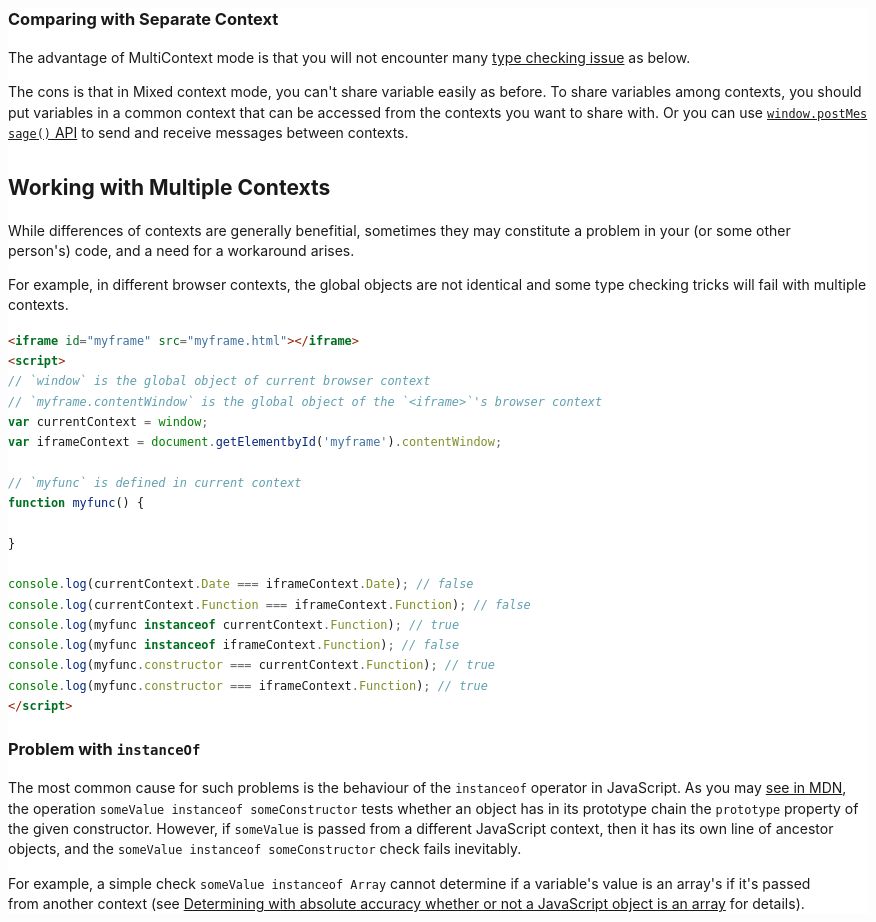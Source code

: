 ### Comparing with Separate Context

The advantage of MultiContext mode is that you will not encounter many [type checking issue](#working-with-multiple-contexts) as below.

The cons is that in Mixed context mode, you can't share variable easily as before. To share variables among contexts, you should put variables in a common context that can be accessed from the contexts you want to share with. Or you can use [`window.postMessage()` API](https://developer.mozilla.org/en-US/docs/Web/API/Window/postMessage) to send and receive messages between contexts.

## Working with Multiple Contexts

While differences of contexts are generally benefitial, sometimes they may constitute a problem in your (or some other person's) code, and a need for a workaround arises.

For example, in different browser contexts, the global objects are not identical and some type checking tricks will fail with multiple contexts.

```html
<iframe id="myframe" src="myframe.html"></iframe>
<script>
// `window` is the global object of current browser context
// `myframe.contentWindow` is the global object of the `<iframe>`'s browser context
var currentContext = window;
var iframeContext = document.getElementbyId('myframe').contentWindow;

// `myfunc` is defined in current context
function myfunc() {

}

console.log(currentContext.Date === iframeContext.Date); // false
console.log(currentContext.Function === iframeContext.Function); // false
console.log(myfunc instanceof currentContext.Function); // true
console.log(myfunc instanceof iframeContext.Function); // false
console.log(myfunc.constructor === currentContext.Function); // true
console.log(myfunc.constructor === iframeContext.Function); // true
</script>
```

### Problem with `instanceOf`

The most common cause for such problems is the behaviour of the `instanceof` operator in JavaScript. As you may [see in MDN](https://developer.mozilla.org/en-US/docs/Web/JavaScript/Reference/Operators/instanceof), the operation `someValue instanceof someConstructor` tests whether an object has in its prototype chain the `prototype` property of the given constructor. However, if `someValue` is passed from a different JavaScript context, then it has its own line of ancestor objects, and the `someValue instanceof someConstructor` check fails inevitably.

For example, a simple check `someValue instanceof Array` cannot determine if a variable's value is an array's if it's passed from another context (see [Determining with absolute accuracy whether or not a JavaScript object is an array](http://web.mit.edu/jwalden/www/isArray.html) for details).
